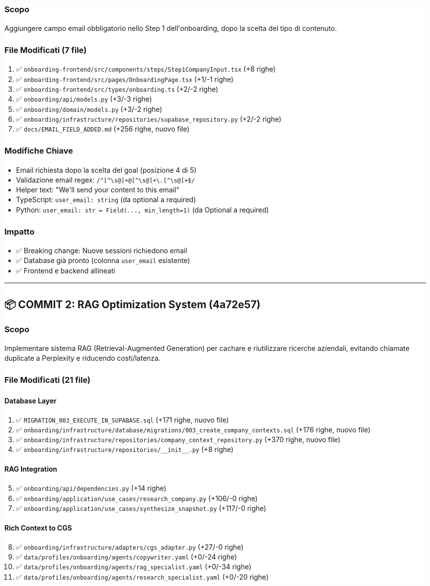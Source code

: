 ### **Scopo**
Aggiungere campo email obbligatorio nello Step 1 dell'onboarding, dopo la scelta del tipo di contenuto.

### **File Modificati** (7 file)
1. ✅ `onboarding-frontend/src/components/steps/Step1CompanyInput.tsx` (+8 righe)
2. ✅ `onboarding-frontend/src/pages/OnboardingPage.tsx` (+1/-1 righe)
3. ✅ `onboarding-frontend/src/types/onboarding.ts` (+2/-2 righe)
4. ✅ `onboarding/api/models.py` (+3/-3 righe)
5. ✅ `onboarding/domain/models.py` (+3/-2 righe)
6. ✅ `onboarding/infrastructure/repositories/supabase_repository.py` (+2/-2 righe)
7. ✅ `docs/EMAIL_FIELD_ADDED.md` (+256 righe, nuovo file)

### **Modifiche Chiave**
- Email richiesta dopo la scelta del goal (posizione 4 di 5)
- Validazione email regex: `/^[^\s@]+@[^\s@]+\.[^\s@]+$/`
- Helper text: "We'll send your content to this email"
- TypeScript: `user_email: string` (da optional a required)
- Python: `user_email: str = Field(..., min_length=1)` (da Optional a required)

### **Impatto**
- ✅ Breaking change: Nuove sessioni richiedono email
- ✅ Database già pronto (colonna `user_email` esistente)
- ✅ Frontend e backend allineati

---

## 📦 COMMIT 2: RAG Optimization System (4a72e57)

### **Scopo**
Implementare sistema RAG (Retrieval-Augmented Generation) per cachare e riutilizzare ricerche aziendali, evitando chiamate duplicate a Perplexity e riducendo costi/latenza.

### **File Modificati** (21 file)

#### **Database Layer**
1. ✅ `MIGRATION_003_EXECUTE_IN_SUPABASE.sql` (+171 righe, nuovo file)
2. ✅ `onboarding/infrastructure/database/migrations/003_create_company_contexts.sql` (+176 righe, nuovo file)
3. ✅ `onboarding/infrastructure/repositories/company_context_repository.py` (+370 righe, nuovo file)
4. ✅ `onboarding/infrastructure/repositories/__init__.py` (+8 righe)

#### **RAG Integration**
5. ✅ `onboarding/api/dependencies.py` (+14 righe)
6. ✅ `onboarding/application/use_cases/research_company.py` (+106/-0 righe)
7. ✅ `onboarding/application/use_cases/synthesize_snapshot.py` (+117/-0 righe)

#### **Rich Context to CGS**
8. ✅ `onboarding/infrastructure/adapters/cgs_adapter.py` (+27/-0 righe)
9. ✅ `data/profiles/onboarding/agents/copywriter.yaml` (+0/-24 righe)
10. ✅ `data/profiles/onboarding/agents/rag_specialist.yaml` (+0/-34 righe)
11. ✅ `data/profiles/onboarding/agents/research_specialist.yaml` (+0/-20 righe)
